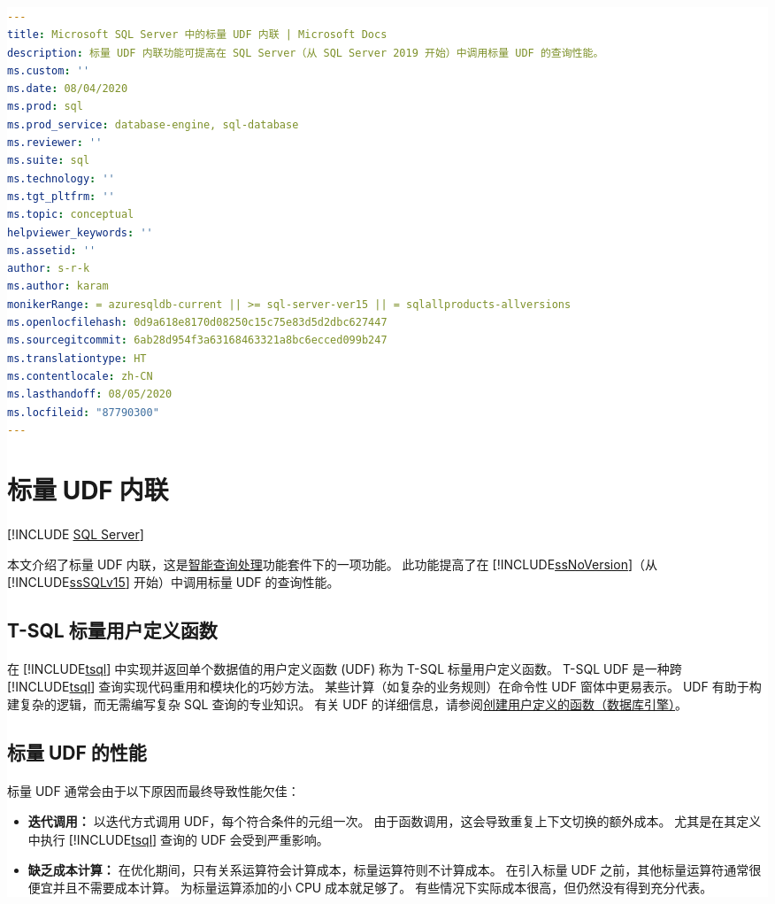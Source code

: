 ```yaml
---
title: Microsoft SQL Server 中的标量 UDF 内联 | Microsoft Docs
description: 标量 UDF 内联功能可提高在 SQL Server（从 SQL Server 2019 开始）中调用标量 UDF 的查询性能。
ms.custom: ''
ms.date: 08/04/2020
ms.prod: sql
ms.prod_service: database-engine, sql-database
ms.reviewer: ''
ms.suite: sql
ms.technology: ''
ms.tgt_pltfrm: ''
ms.topic: conceptual
helpviewer_keywords: ''
ms.assetid: ''
author: s-r-k
ms.author: karam
monikerRange: = azuresqldb-current || >= sql-server-ver15 || = sqlallproducts-allversions
ms.openlocfilehash: 0d9a618e8170d08250c15c75e83d5d2dbc627447
ms.sourcegitcommit: 6ab28d954f3a63168463321a8bc6ecced099b247
ms.translationtype: HT
ms.contentlocale: zh-CN
ms.lasthandoff: 08/05/2020
ms.locfileid: "87790300"
---
```

# <a name="scalar-udf-inlining"></a>标量 UDF 内联

 [!INCLUDE [SQL Server](../../includes/applies-to-version/sqlserver.md)]

本文介绍了标量 UDF 内联，这是[智能查询处理](../../relational-databases/performance/intelligent-query-processing.md)功能套件下的一项功能。 此功能提高了在 [!INCLUDE[ssNoVersion](../../includes/ssnoversion-md.md)]（从 [!INCLUDE[ssSQLv15](../../includes/sssqlv15-md.md)] 开始）中调用标量 UDF 的查询性能。

## <a name="t-sql-scalar-user-defined-functions"></a>T-SQL 标量用户定义函数
在 [!INCLUDE[tsql](../../includes/tsql-md.md)] 中实现并返回单个数据值的用户定义函数 (UDF) 称为 T-SQL 标量用户定义函数。 T-SQL UDF 是一种跨 [!INCLUDE[tsql](../../includes/tsql-md.md)] 查询实现代码重用和模块化的巧妙方法。 某些计算（如复杂的业务规则）在命令性 UDF 窗体中更易表示。 UDF 有助于构建复杂的逻辑，而无需编写复杂 SQL 查询的专业知识。 有关 UDF 的详细信息，请参阅[创建用户定义的函数（数据库引擎）](../../relational-databases/user-defined-functions/create-user-defined-functions-database-engine.md)。

## <a name="performance-of-scalar-udfs"></a>标量 UDF 的性能
标量 UDF 通常会由于以下原因而最终导致性能欠佳：

- **迭代调用：** 以迭代方式调用 UDF，每个符合条件的元组一次。 由于函数调用，这会导致重复上下文切换的额外成本。 尤其是在其定义中执行 [!INCLUDE[tsql](../../includes/tsql-md.md)] 查询的 UDF 会受到严重影响。

- **缺乏成本计算：** 在优化期间，只有关系运算符会计算成本，标量运算符则不计算成本。 在引入标量 UDF 之前，其他标量运算符通常很便宜并且不需要成本计算。 为标量运算添加的小 CPU 成本就足够了。 有些情况下实际成本很高，但仍然没有得到充分代表。
